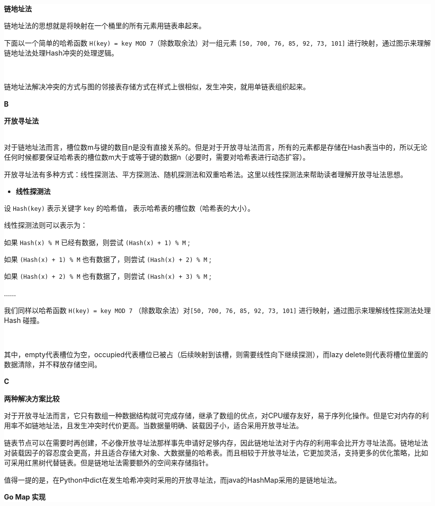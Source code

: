 **链地址法**

链地址法的思想就是将映射在一个桶里的所有元素用链表串起来。

下面以一个简单的哈希函数 `H(key) = key MOD 7`（除数取余法）对一组元素 `[50, 700, 76, 85, 92, 73, 101]` 进行映射，通过图示来理解链地址法处理Hash冲突的处理逻辑。

![img](data:image/gif;base64,iVBORw0KGgoAAAANSUhEUgAAAAEAAAABCAYAAAAfFcSJAAAADUlEQVQImWNgYGBgAAAABQABh6FO1AAAAABJRU5ErkJggg==)

链地址法解决冲突的方式与图的邻接表存储方式在样式上很相似，发生冲突，就用单链表组织起来。



**B**

**开放寻址法**

###### 

对于链地址法而言，槽位数m与键的数目n是没有直接关系的。但是对于开放寻址法而言，所有的元素都是存储在Hash表当中的，所以无论任何时候都要保证哈希表的槽位数m大于或等于键的数据n（必要时，需要对哈希表进行动态扩容）。

开放寻址法有多种方式：线性探测法、平方探测法、随机探测法和双重哈希法。这里以线性探测法来帮助读者理解开放寻址法思想。

- **线性探测法**

设 `Hash(key)` 表示关键字 `key` 的哈希值， 表示哈希表的槽位数（哈希表的大小）。

线性探测法则可以表示为：

如果 `Hash(x) % M` 已经有数据，则尝试 `(Hash(x) + 1) % M` ;

如果 `(Hash(x) + 1) % M` 也有数据了，则尝试 `(Hash(x) + 2) % M` ;

如果 `(Hash(x) + 2) % M` 也有数据了，则尝试 `(Hash(x) + 3) % M` ;

……

我们同样以哈希函数 `H(key) = key MOD 7` （除数取余法）对`[50, 700, 76, 85, 92, 73, 101]` 进行映射，通过图示来理解线性探测法处理 Hash 碰撞。

![img](data:image/gif;base64,iVBORw0KGgoAAAANSUhEUgAAAAEAAAABCAYAAAAfFcSJAAAADUlEQVQImWNgYGBgAAAABQABh6FO1AAAAABJRU5ErkJggg==)

其中，empty代表槽位为空，occupied代表槽位已被占（后续映射到该槽，则需要线性向下继续探测），而lazy delete则代表将槽位里面的数据清除，并不释放存储空间。



**C**

**两种解决方案比较**

对于开放寻址法而言，它只有数组一种数据结构就可完成存储，继承了数组的优点，对CPU缓存友好，易于序列化操作。但是它对内存的利用率不如链地址法，且发生冲突时代价更高。当数据量明确、装载因子小，适合采用开放寻址法。

链表节点可以在需要时再创建，不必像开放寻址法那样事先申请好足够内存，因此链地址法对于内存的利用率会比开方寻址法高。链地址法对装载因子的容忍度会更高，并且适合存储大对象、大数据量的哈希表。而且相较于开放寻址法，它更加灵活，支持更多的优化策略，比如可采用红黑树代替链表。但是链地址法需要额外的空间来存储指针。

值得一提的是，在Python中dict在发生哈希冲突时采用的开放寻址法，而java的HashMap采用的是链地址法。





**Go Map 实现**
